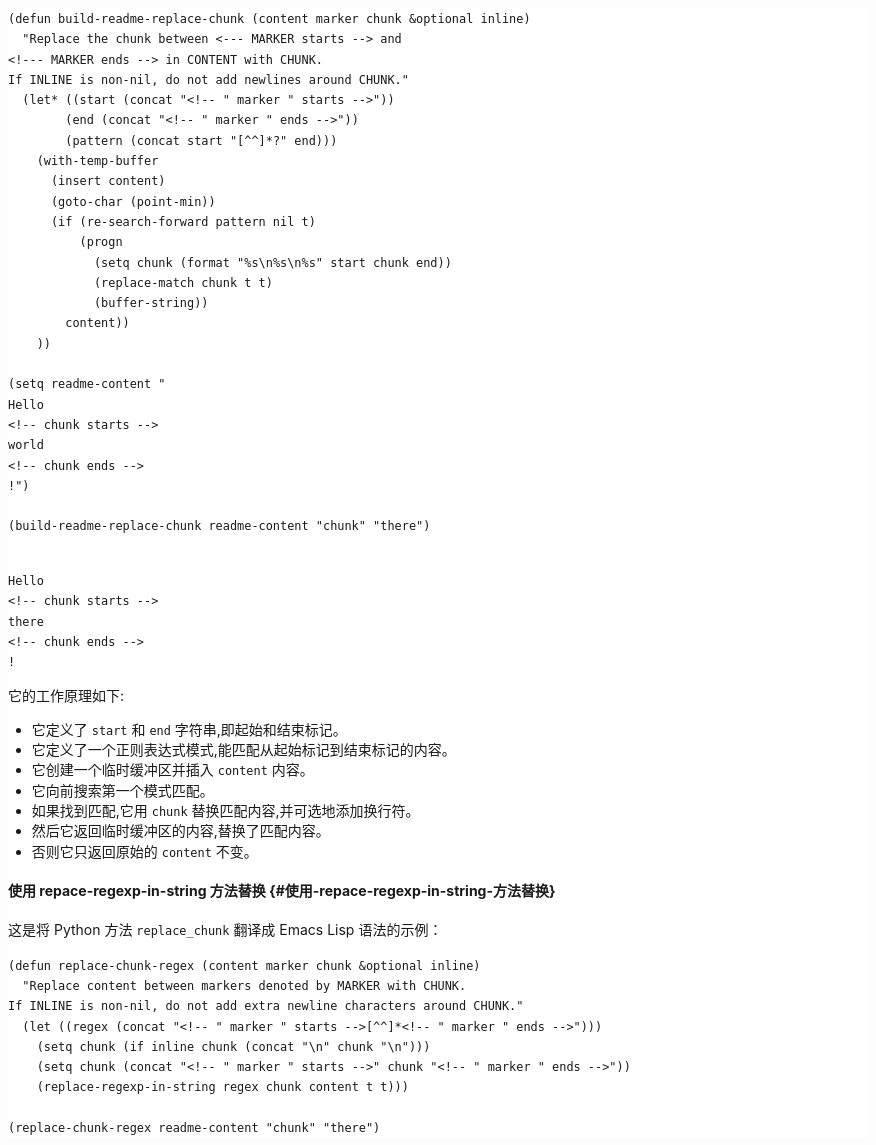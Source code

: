 ```elisp
(defun build-readme-replace-chunk (content marker chunk &optional inline)
  "Replace the chunk between <--- MARKER starts --> and
<!--- MARKER ends --> in CONTENT with CHUNK.
If INLINE is non-nil, do not add newlines around CHUNK."
  (let* ((start (concat "<!-- " marker " starts -->"))
        (end (concat "<!-- " marker " ends -->"))
        (pattern (concat start "[^^]*?" end)))
    (with-temp-buffer
      (insert content)
      (goto-char (point-min))
      (if (re-search-forward pattern nil t)
          (progn
            (setq chunk (format "%s\n%s\n%s" start chunk end))
            (replace-match chunk t t)
            (buffer-string))
        content))
    ))

(setq readme-content "
Hello
<!-- chunk starts -->
world
<!-- chunk ends -->
!")

(build-readme-replace-chunk readme-content "chunk" "there")
```

```text

Hello
<!-- chunk starts -->
there
<!-- chunk ends -->
!
```

它的工作原理如下: 

-   它定义了 `start` 和 `end` 字符串,即起始和结束标记。
-   它定义了一个正则表达式模式,能匹配从起始标记到结束标记的内容。
-   它创建一个临时缓冲区并插入 `content` 内容。
-   它向前搜索第一个模式匹配。
-   如果找到匹配,它用 `chunk` 替换匹配内容,并可选地添加换行符。
-   然后它返回临时缓冲区的内容,替换了匹配内容。
-   否则它只返回原始的 `content` 不变。


#### 使用 repace-regexp-in-string 方法替换 {#使用-repace-regexp-in-string-方法替换}

这是将 Python 方法 `replace_chunk` 翻译成 Emacs Lisp 语法的示例： 

```emacs-lisp
(defun replace-chunk-regex (content marker chunk &optional inline)
  "Replace content between markers denoted by MARKER with CHUNK.
If INLINE is non-nil, do not add extra newline characters around CHUNK."
  (let ((regex (concat "<!-- " marker " starts -->[^^]*<!-- " marker " ends -->")))
    (setq chunk (if inline chunk (concat "\n" chunk "\n")))
    (setq chunk (concat "<!-- " marker " starts -->" chunk "<!-- " marker " ends -->"))
    (replace-regexp-in-string regex chunk content t t)))

(replace-chunk-regex readme-content "chunk" "there")
```
